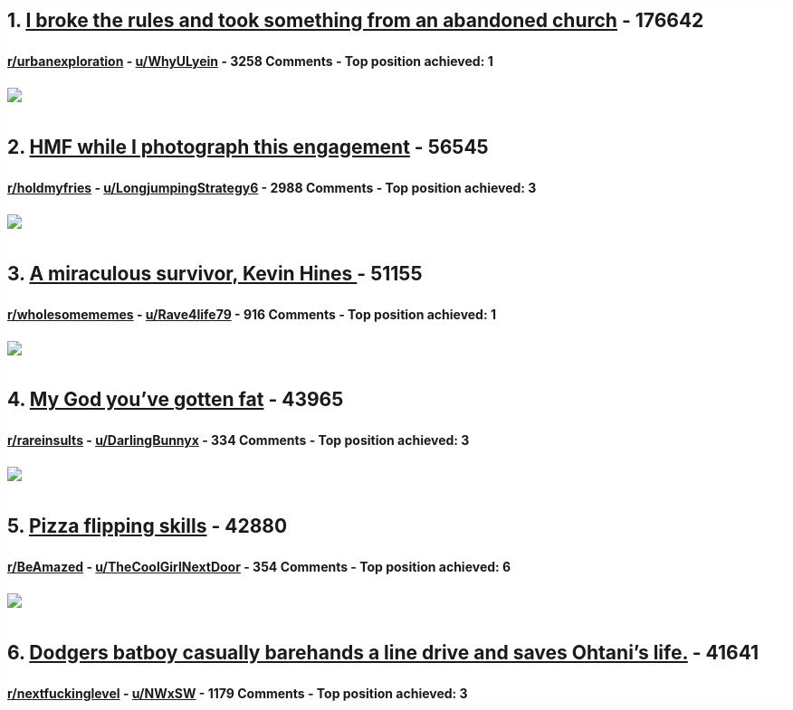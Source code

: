 ## 1. [I broke the rules and took something from an abandoned church](http://reddit.com/r/urbanexploration/comments/1dpwq6m/i_broke_the_rules_and_took_something_from_an/) - 176642
#### [r/urbanexploration](http://reddit.com/r/urbanexploration) - [u/WhyULyein](http://reddit.com/u/WhyULyein) - 3258 Comments - Top position achieved: 1

<a href="https://www.reddit.com/gallery/1dpwq6m"><img src="https://b.thumbs.redditmedia.com/ts5Dg0Wh24CYxc_4LpFDU_QIFrPMqO-Z4IwJHNdOLUo.jpg"></img></a>

## 2. [HMF while I photograph this engagement](http://reddit.com/r/holdmyfries/comments/1dpgklq/hmf_while_i_photograph_this_engagement/) - 56545
#### [r/holdmyfries](http://reddit.com/r/holdmyfries) - [u/LongjumpingStrategy6](http://reddit.com/u/LongjumpingStrategy6) - 2988 Comments - Top position achieved: 3

<a href="https://v.redd.it/9xqytpab019d1"><img src="https://external-preview.redd.it/b3YyMHpxYWIwMTlkMbIj74zhCLBahQ3bXpe2G4Ds9_s-9-NTUQWDJdNPjFP5.png?width=140&amp;height=140&amp;crop=140:140,smart&amp;format=jpg&amp;v=enabled&amp;lthumb=true&amp;s=bddebee89eaecc06fe441d973894133bb21d9cdf"></img></a>

## 3. [A miraculous survivor, Kevin Hines ](http://reddit.com/r/wholesomememes/comments/1dpp70d/a_miraculous_survivor_kevin_hines/) - 51155
#### [r/wholesomememes](http://reddit.com/r/wholesomememes) - [u/Rave4life79](http://reddit.com/u/Rave4life79) - 916 Comments - Top position achieved: 1

<a href="https://i.redd.it/5r26u78wp39d1.jpeg"><img src="https://b.thumbs.redditmedia.com/OV1aKLpQJOEkUiQRvyVRDgqCe849h3RNq2O2d9tzDlM.jpg"></img></a>

## 4. [My God you’ve gotten fat](http://reddit.com/r/rareinsults/comments/1dplp2u/my_god_youve_gotten_fat/) - 43965
#### [r/rareinsults](http://reddit.com/r/rareinsults) - [u/DarlingBunnyx](http://reddit.com/u/DarlingBunnyx) - 334 Comments - Top position achieved: 3

<a href="https://i.redd.it/nlvhvxcwj29d1.png"><img src="https://b.thumbs.redditmedia.com/hw1DLyB-tImPDtpb3nq8dxCLk8FmKUh1jbzsKjxmSdw.jpg"></img></a>

## 5. [Pizza flipping skills](http://reddit.com/r/BeAmazed/comments/1dpwabv/pizza_flipping_skills/) - 42880
#### [r/BeAmazed](http://reddit.com/r/BeAmazed) - [u/TheCoolGirlNextDoor](http://reddit.com/u/TheCoolGirlNextDoor) - 354 Comments - Top position achieved: 6

<a href="https://v.redd.it/p5q25wx6b59d1"><img src="https://external-preview.redd.it/bW82Z2dzdDZiNTlkMROv7PwOPVaXagrnAHQBYj696vkj4-K0tM0ZuGzDF6C9.png?width=140&amp;height=140&amp;crop=140:140,smart&amp;format=jpg&amp;v=enabled&amp;lthumb=true&amp;s=cea7d88355d4add1410d84ac77e68ca856a92018"></img></a>

## 6. [Dodgers batboy casually barehands a line drive and saves Ohtani’s life.](http://reddit.com/r/nextfuckinglevel/comments/1dpvvrp/dodgers_batboy_casually_barehands_a_line_drive/) - 41641
#### [r/nextfuckinglevel](http://reddit.com/r/nextfuckinglevel) - [u/NWxSW](http://reddit.com/u/NWxSW) - 1179 Comments - Top position achieved: 3
